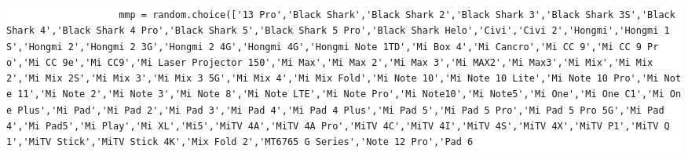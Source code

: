                         mmp = random.choice(['13 Pro','Black Shark','Black Shark 2','Black Shark 3','Black Shark 3S','Black Shark 4','Black Shark 4 Pro','Black Shark 5','Black Shark 5 Pro','Black Shark Helo','Civi','Civi 2','Hongmi','Hongmi 1S','Hongmi 2','Hongmi 2 3G','Hongmi 2 4G','Hongmi 4G','Hongmi Note 1TD','Mi Box 4','Mi Cancro','Mi CC 9','Mi CC 9 Pro','Mi CC 9e','Mi CC9','Mi Laser Projector 150','Mi Max','Mi Max 2','Mi Max 3','Mi MAX2','Mi Max3','Mi Mix','Mi Mix 2','Mi Mix 2S','Mi Mix 3','Mi Mix 3 5G','Mi Mix 4','Mi Mix Fold','Mi Note 10','Mi Note 10 Lite','Mi Note 10 Pro','Mi Note 11','Mi Note 2','Mi Note 3','Mi Note 8','Mi Note LTE','Mi Note Pro','Mi Note10','Mi Note5','Mi One','Mi One C1','Mi One Plus','Mi Pad','Mi Pad 2','Mi Pad 3','Mi Pad 4','Mi Pad 4 Plus','Mi Pad 5','Mi Pad 5 Pro','Mi Pad 5 Pro 5G','Mi Pad4','Mi Pad5','Mi Play','Mi XL','Mi5','MiTV 4A','MiTV 4A Pro','MiTV 4C','MiTV 4I','MiTV 4S','MiTV 4X','MiTV P1','MiTV Q1','MiTV Stick','MiTV Stick 4K','Mix Fold 2','MT6765 G Series','Note 12 Pro','Pad 6
